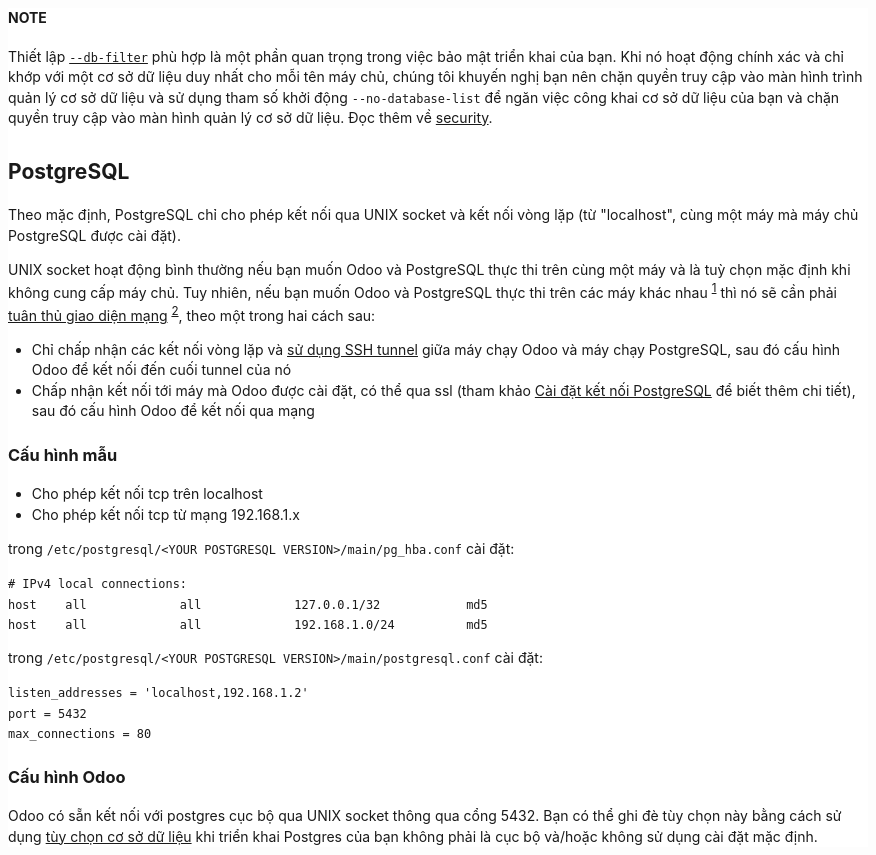 #### NOTE
Thiết lập [`--db-filter`](../../developer/reference/cli.md#cmdoption-odoo-bin-db-filter) phù hợp là một phần quan trọng trong việc bảo mật triển khai của bạn. Khi nó hoạt động chính xác và chỉ khớp với một cơ sở dữ liệu duy nhất cho mỗi tên máy chủ, chúng tôi khuyến nghị bạn nên chặn quyền truy cập vào màn hình trình quản lý cơ sở dữ liệu và sử dụng tham số khởi động `--no-database-list` để ngăn việc công khai cơ sở dữ liệu của bạn và chặn quyền truy cập vào màn hình quản lý cơ sở dữ liệu. Đọc thêm về [security]().

## PostgreSQL

Theo mặc định, PostgreSQL chỉ cho phép kết nối qua UNIX socket và kết nối vòng lặp (từ "localhost", cùng một máy mà máy chủ PostgreSQL được cài đặt).

UNIX socket hoạt động bình thường nếu bạn muốn Odoo và PostgreSQL thực thi trên cùng một máy và là tuỳ chọn mặc định khi không cung cấp máy chủ. Tuy nhiên, nếu bạn muốn Odoo và PostgreSQL thực thi trên các máy khác nhau <sup>[1](#different-machines)</sup> thì nó sẽ cần phải [tuân thủ giao diện mạng](https://www.postgresql.org/docs/12/static/runtime-config-connection.html) <sup>[2](#remote-socket)</sup>, theo một trong hai cách sau:

* Chỉ chấp nhận các kết nối vòng lặp và [sử dụng SSH tunnel](https://www.postgresql.org/docs/12/static/ssh-tunnels.html) giữa máy chạy Odoo và máy chạy PostgreSQL, sau đó cấu hình Odoo để kết nối đến cuối tunnel của nó
* Chấp nhận kết nối tới máy mà Odoo được cài đặt, có thể qua ssl (tham khảo [Cài đặt kết nối PostgreSQL](https://www.postgresql.org/docs/12/static/runtime-config-connection.html) để biết thêm chi tiết), sau đó cấu hình Odoo để kết nối qua mạng

### Cấu hình mẫu

* Cho phép kết nối tcp trên localhost
* Cho phép kết nối tcp từ mạng 192.168.1.x

trong `/etc/postgresql/<YOUR POSTGRESQL VERSION>/main/pg_hba.conf` cài đặt:

```text
# IPv4 local connections:
host    all             all             127.0.0.1/32            md5
host    all             all             192.168.1.0/24          md5
```

trong `/etc/postgresql/<YOUR POSTGRESQL VERSION>/main/postgresql.conf` cài đặt:

```text
listen_addresses = 'localhost,192.168.1.2'
port = 5432
max_connections = 80
```

<a id="setup-deploy-odoo"></a>

### Cấu hình Odoo

Odoo có sẵn kết nối với postgres cục bộ qua UNIX socket thông qua cổng 5432. Bạn có thể ghi đè tùy chọn này bằng cách sử dụng [tùy chọn cơ sở dữ liệu](../../developer/reference/cli.md#reference-cmdline-server-database) khi triển khai Postgres của bạn không phải là cục bộ và/hoặc không sử dụng cài đặt mặc định.
